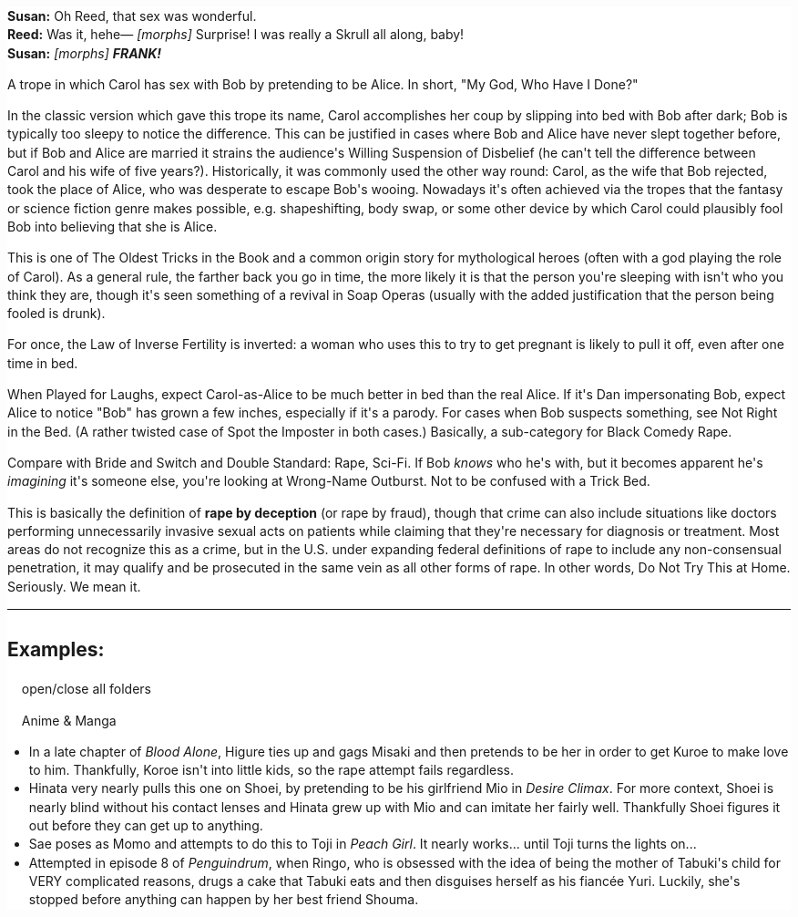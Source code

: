 **Susan:** Oh Reed, that sex was wonderful.  
**Reed:** Was it, hehe— _\[morphs\]_ Surprise! I was really a Skrull all along, baby!  
**Susan:** _\[morphs\]_ _**FRANK!**_

A trope in which Carol has sex with Bob by pretending to be Alice. In short, "My God, Who Have I Done?"

In the classic version which gave this trope its name, Carol accomplishes her coup by slipping into bed with Bob after dark; Bob is typically too sleepy to notice the difference. This can be justified in cases where Bob and Alice have never slept together before, but if Bob and Alice are married it strains the audience's Willing Suspension of Disbelief (he can't tell the difference between Carol and his wife of five years?). Historically, it was commonly used the other way round: Carol, as the wife that Bob rejected, took the place of Alice, who was desperate to escape Bob's wooing. Nowadays it's often achieved via the tropes that the fantasy or science fiction genre makes possible, e.g. shapeshifting, body swap, or some other device by which Carol could plausibly fool Bob into believing that she is Alice.

This is one of The Oldest Tricks in the Book and a common origin story for mythological heroes (often with a god playing the role of Carol). As a general rule, the farther back you go in time, the more likely it is that the person you're sleeping with isn't who you think they are, though it's seen something of a revival in Soap Operas (usually with the added justification that the person being fooled is drunk).

For once, the Law of Inverse Fertility is inverted: a woman who uses this to try to get pregnant is likely to pull it off, even after one time in bed.

When Played for Laughs, expect Carol-as-Alice to be much better in bed than the real Alice. If it's Dan impersonating Bob, expect Alice to notice "Bob" has grown a few inches, especially if it's a parody. For cases when Bob suspects something, see Not Right in the Bed. (A rather twisted case of Spot the Imposter in both cases.) Basically, a sub-category for Black Comedy Rape.

Compare with Bride and Switch and Double Standard: Rape, Sci-Fi. If Bob _knows_ who he's with, but it becomes apparent he's _imagining_ it's someone else, you're looking at Wrong-Name Outburst. Not to be confused with a Trick Bed.

This is basically the definition of **rape by deception** (or rape by fraud), though that crime can also include situations like doctors performing unnecessarily invasive sexual acts on patients while claiming that they're necessary for diagnosis or treatment. Most areas do not recognize this as a crime, but in the U.S. under expanding federal definitions of rape to include any non-consensual penetration, it may qualify and be prosecuted in the same vein as all other forms of rape. In other words, Do Not Try This at Home. Seriously. We mean it.

___

## Examples:

    open/close all folders 

    Anime & Manga 

-   In a late chapter of _Blood Alone_, Higure ties up and gags Misaki and then pretends to be her in order to get Kuroe to make love to him. Thankfully, Koroe isn't into little kids, so the rape attempt fails regardless.
-   Hinata very nearly pulls this one on Shoei, by pretending to be his girlfriend Mio in _Desire Climax_. For more context, Shoei is nearly blind without his contact lenses and Hinata grew up with Mio and can imitate her fairly well. Thankfully Shoei figures it out before they can get up to anything.
-   Sae poses as Momo and attempts to do this to Toji in _Peach Girl_. It nearly works... until Toji turns the lights on...
-   Attempted in episode 8 of _Penguindrum_, when Ringo, who is obsessed with the idea of being the mother of Tabuki's child for VERY complicated reasons, drugs a cake that Tabuki eats and then disguises herself as his fiancée Yuri. Luckily, she's stopped before anything can happen by her best friend Shouma.
